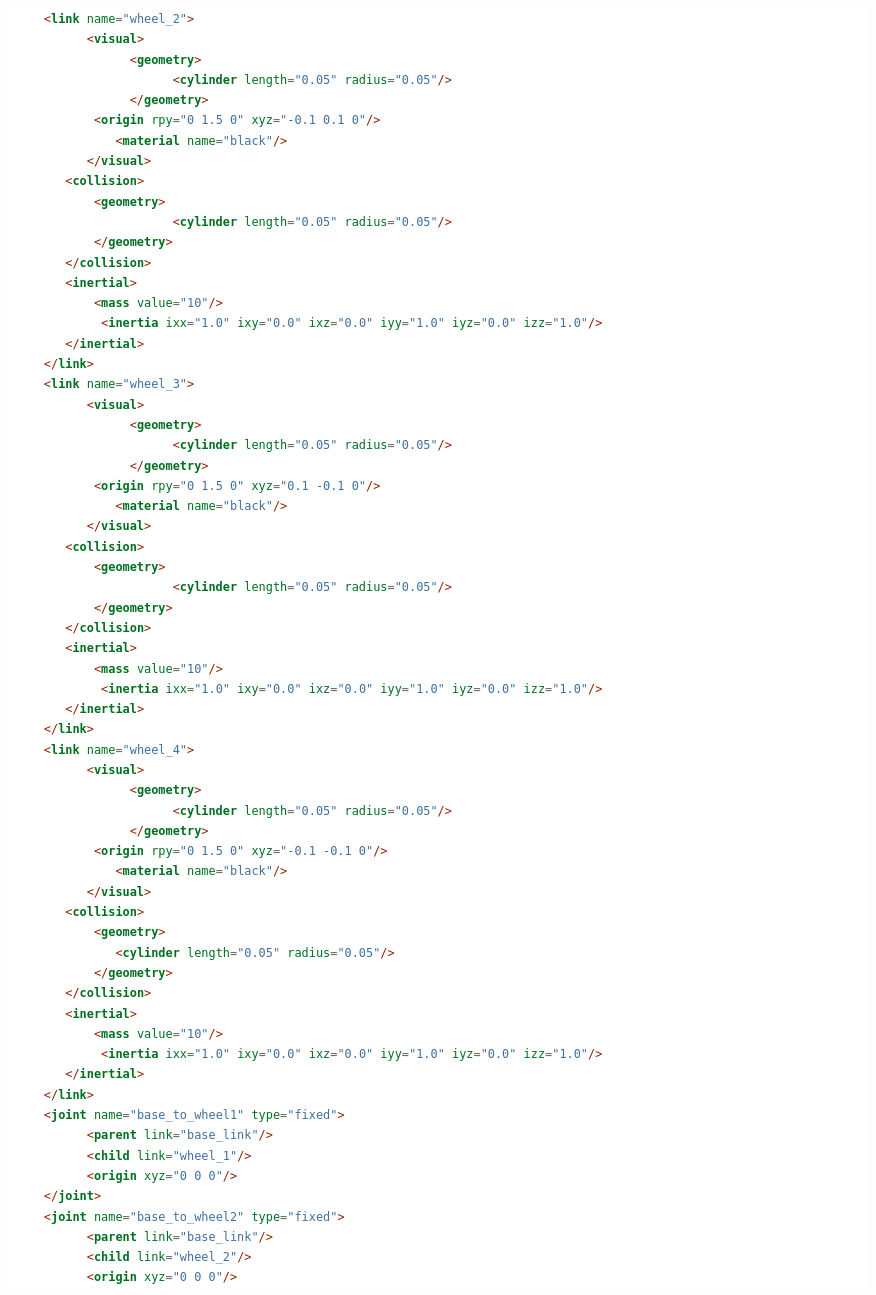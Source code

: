 ```html
     <link name="wheel_2">
           <visual>
                 <geometry>
                       <cylinder length="0.05" radius="0.05"/>
                 </geometry>
            <origin rpy="0 1.5 0" xyz="-0.1 0.1 0"/>
               <material name="black"/>
           </visual>
        <collision>
            <geometry>
                       <cylinder length="0.05" radius="0.05"/>
            </geometry>
        </collision>
        <inertial>
            <mass value="10"/>
             <inertia ixx="1.0" ixy="0.0" ixz="0.0" iyy="1.0" iyz="0.0" izz="1.0"/>
        </inertial>
     </link>
     <link name="wheel_3">
           <visual>
                 <geometry>
                       <cylinder length="0.05" radius="0.05"/>
                 </geometry>
            <origin rpy="0 1.5 0" xyz="0.1 -0.1 0"/>
               <material name="black"/>
           </visual>
        <collision>
            <geometry>
                       <cylinder length="0.05" radius="0.05"/>
            </geometry>
        </collision>
        <inertial>
            <mass value="10"/>
             <inertia ixx="1.0" ixy="0.0" ixz="0.0" iyy="1.0" iyz="0.0" izz="1.0"/>
        </inertial>
     </link>
     <link name="wheel_4">
           <visual>
                 <geometry>
                       <cylinder length="0.05" radius="0.05"/>
                 </geometry>
            <origin rpy="0 1.5 0" xyz="-0.1 -0.1 0"/>
               <material name="black"/>
           </visual>
        <collision>
            <geometry>
               <cylinder length="0.05" radius="0.05"/>
            </geometry>
        </collision>
        <inertial>
            <mass value="10"/>
             <inertia ixx="1.0" ixy="0.0" ixz="0.0" iyy="1.0" iyz="0.0" izz="1.0"/>
        </inertial>
     </link>
     <joint name="base_to_wheel1" type="fixed">
           <parent link="base_link"/>
           <child link="wheel_1"/>
           <origin xyz="0 0 0"/>
     </joint>
     <joint name="base_to_wheel2" type="fixed">
           <parent link="base_link"/>
           <child link="wheel_2"/>
           <origin xyz="0 0 0"/>
```